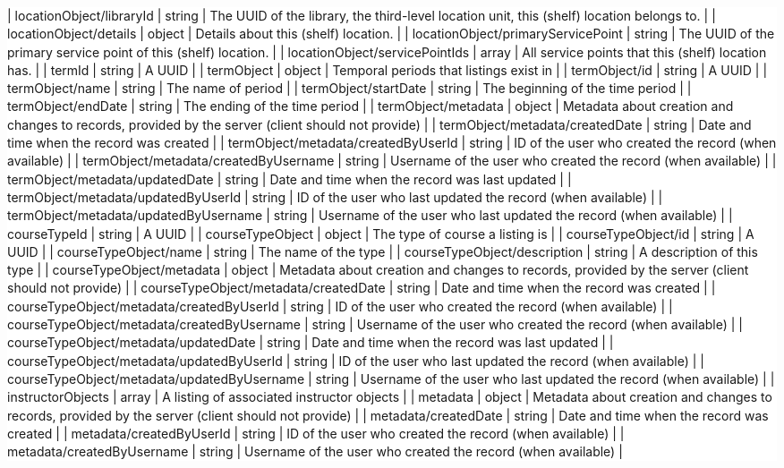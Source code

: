 | locationObject/libraryId                            | string          | The UUID of the library, the third-level location unit, this (shelf) location belongs to.          |
| locationObject/details                              | object          | Details about this (shelf) location.                                                               |
| locationObject/primaryServicePoint                  | string          | The UUID of the primary service point of this (shelf) location.                                    |
| locationObject/servicePointIds                      | array           | All service points that this (shelf) location has.                                                 |
| termId                                              | string          | A UUID                                                                                             |
| termObject                                          | object          | Temporal periods that listings exist in                                                            |
| termObject/id                                       | string          | A UUID                                                                                             |
| termObject/name                                     | string          | The name of period                                                                                 |
| termObject/startDate                                | string          | The beginning of the time period                                                                   |
| termObject/endDate                                  | string          | The ending of the time period                                                                      |
| termObject/metadata                                 | object          | Metadata about creation and changes to records, provided by the server (client should not provide) |
| termObject/metadata/createdDate                     | string          | Date and time when the record was created                                                          |
| termObject/metadata/createdByUserId                 | string          | ID of the user who created the record (when available)                                             |
| termObject/metadata/createdByUsername               | string          | Username of the user who created the record (when available)                                       |
| termObject/metadata/updatedDate                     | string          | Date and time when the record was last updated                                                     |
| termObject/metadata/updatedByUserId                 | string          | ID of the user who last updated the record (when available)                                        |
| termObject/metadata/updatedByUsername               | string          | Username of the user who last updated the record (when available)                                  |
| courseTypeId                                        | string          | A UUID                                                                                             |
| courseTypeObject                                    | object          | The type of course a listing is                                                                    |
| courseTypeObject/id                                 | string          | A UUID                                                                                             |
| courseTypeObject/name                               | string          | The name of the type                                                                               |
| courseTypeObject/description                        | string          | A description of this type                                                                         |
| courseTypeObject/metadata                           | object          | Metadata about creation and changes to records, provided by the server (client should not provide) |
| courseTypeObject/metadata/createdDate               | string          | Date and time when the record was created                                                          |
| courseTypeObject/metadata/createdByUserId           | string          | ID of the user who created the record (when available)                                             |
| courseTypeObject/metadata/createdByUsername         | string          | Username of the user who created the record (when available)                                       |
| courseTypeObject/metadata/updatedDate               | string          | Date and time when the record was last updated                                                     |
| courseTypeObject/metadata/updatedByUserId           | string          | ID of the user who last updated the record (when available)                                        |
| courseTypeObject/metadata/updatedByUsername         | string          | Username of the user who last updated the record (when available)                                  |
| instructorObjects                                   | array           | A listing of associated instructor objects                                                         |
| metadata                                            | object          | Metadata about creation and changes to records, provided by the server (client should not provide) |
| metadata/createdDate                                | string          | Date and time when the record was created                                                          |
| metadata/createdByUserId                            | string          | ID of the user who created the record (when available)                                             |
| metadata/createdByUsername                          | string          | Username of the user who created the record (when available)                                       |